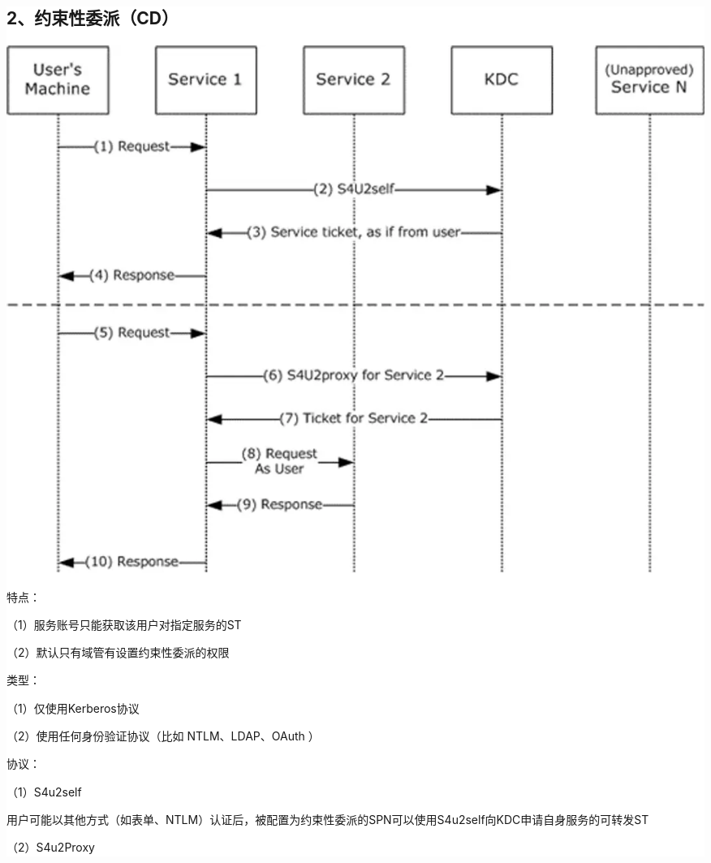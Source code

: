 ## 2、约束性委派（CD）
![](../images/ff69aede654b75510736f86a5e3a63fd.png)

特点：

（1）服务账号只能获取该用户对指定服务的ST

（2）默认只有域管有设置约束性委派的权限

类型：

（1）仅使用Kerberos协议

（2）使用任何身份验证协议（比如 NTLM、LDAP、OAuth ）

协议：

（1）S4u2self

用户可能以其他方式（如表单、NTLM）认证后，被配置为约束性委派的SPN可以使用S4u2self向KDC申请自身服务的可转发ST

（2）S4u2Proxy
